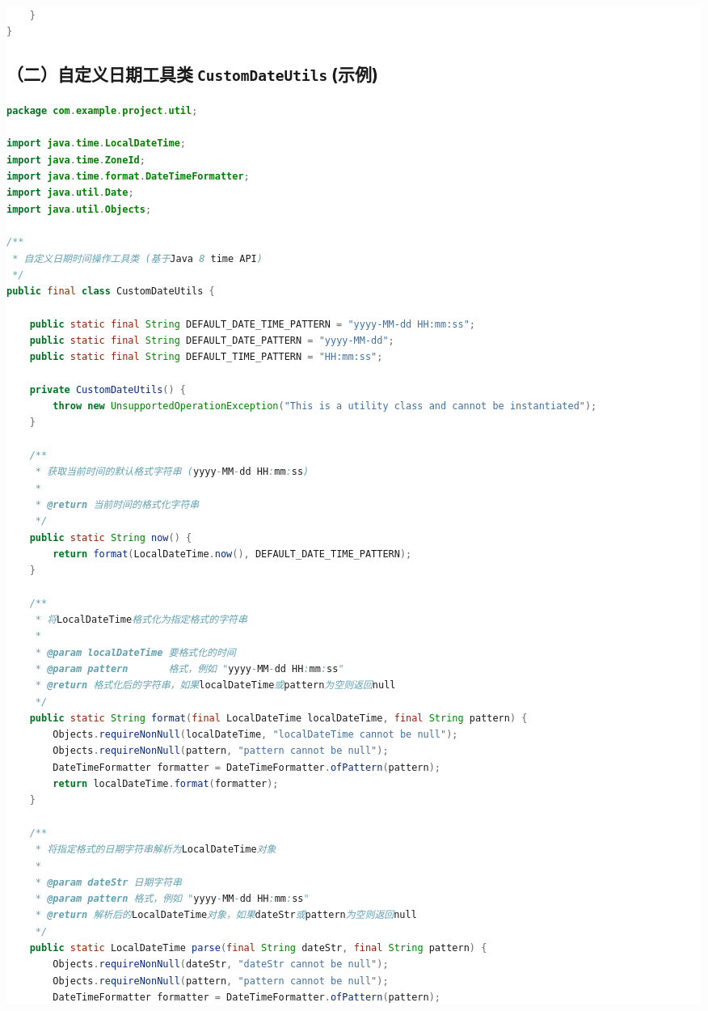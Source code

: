 ```java
    }
}
```

## （二）自定义日期工具类 `CustomDateUtils` (示例)

```java
package com.example.project.util;

import java.time.LocalDateTime;
import java.time.ZoneId;
import java.time.format.DateTimeFormatter;
import java.util.Date;
import java.util.Objects;

/**
 * 自定义日期时间操作工具类 (基于Java 8 time API)
 */
public final class CustomDateUtils {

    public static final String DEFAULT_DATE_TIME_PATTERN = "yyyy-MM-dd HH:mm:ss";
    public static final String DEFAULT_DATE_PATTERN = "yyyy-MM-dd";
    public static final String DEFAULT_TIME_PATTERN = "HH:mm:ss";

    private CustomDateUtils() {
        throw new UnsupportedOperationException("This is a utility class and cannot be instantiated");
    }

    /**
     * 获取当前时间的默认格式字符串 (yyyy-MM-dd HH:mm:ss)
     *
     * @return 当前时间的格式化字符串
     */
    public static String now() {
        return format(LocalDateTime.now(), DEFAULT_DATE_TIME_PATTERN);
    }

    /**
     * 将LocalDateTime格式化为指定格式的字符串
     *
     * @param localDateTime 要格式化的时间
     * @param pattern       格式，例如 "yyyy-MM-dd HH:mm:ss"
     * @return 格式化后的字符串，如果localDateTime或pattern为空则返回null
     */
    public static String format(final LocalDateTime localDateTime, final String pattern) {
        Objects.requireNonNull(localDateTime, "localDateTime cannot be null");
        Objects.requireNonNull(pattern, "pattern cannot be null");
        DateTimeFormatter formatter = DateTimeFormatter.ofPattern(pattern);
        return localDateTime.format(formatter);
    }

    /**
     * 将指定格式的日期字符串解析为LocalDateTime对象
     *
     * @param dateStr 日期字符串
     * @param pattern 格式，例如 "yyyy-MM-dd HH:mm:ss"
     * @return 解析后的LocalDateTime对象，如果dateStr或pattern为空则返回null
     */
    public static LocalDateTime parse(final String dateStr, final String pattern) {
        Objects.requireNonNull(dateStr, "dateStr cannot be null");
        Objects.requireNonNull(pattern, "pattern cannot be null");
        DateTimeFormatter formatter = DateTimeFormatter.ofPattern(pattern);
```